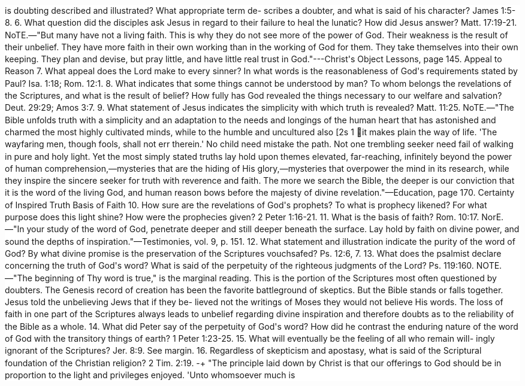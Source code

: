 is doubting described and illustrated? What appropriate term de-
scribes a doubter, and what is said of his character? James 1:5-8.
   6. What question did the disciples ask Jesus in regard to their
failure to heal the lunatic? How did Jesus answer? Matt. 17:19-21.
   NoTE.—"But many have not a living faith. This is why they do not see
more of the power of God. Their weakness is the result of their unbelief.
They have more faith in their own working than in the working of God for
them. They take themselves into their own keeping. They plan and devise,
but pray little, and have little real trust in God."---Christ's Object Lessons,
page 145.
                         Appeal to Reason
   7. What appeal does the Lord make to every sinner? In what
words is the reasonableness of God's requirements stated by Paul?
Isa. 1:18; Rom. 12:1.
   8. What indicates that some things cannot be understood by
man? To whom belongs the revelations of the Scriptures, and what
is the result of belief? How fully has God revealed the things
necessary to our welfare and salvation? Deut. 29:29; Amos 3:7.
   9. What statement of Jesus indicates the simplicity with which
truth is revealed? Matt. 11:25.
   NoTE.—"The Bible unfolds truth with a simplicity and an adaptation to
the needs and longings of the human heart that has astonished and charmed
the most highly cultivated minds, while to the humble and uncultured also
                                  [2s 1
it makes plain the way of life. 'The wayfaring men, though fools, shall not
err therein.' No child need mistake the path. Not one trembling seeker need
fail of walking in pure and holy light. Yet the most simply stated truths lay
hold upon themes elevated, far-reaching, infinitely beyond the power of human
comprehension,—mysteries that are the hiding of His glory,—mysteries that
overpower the mind in its research, while they inspire the sincere seeker for
truth with reverence and faith. The more we search the Bible, the deeper is
our conviction that it is the word of the living God, and human reason bows
before the majesty of divine revelation."—Education, page 170.
             Certainty of Inspired Truth Basis of Faith
    10. How sure are the revelations of God's prophets? To what
is prophecy likened? For what purpose does this light shine? How
were the prophecies given? 2 Peter 1:16-21.
    11. What is the basis of faith? Rom. 10:17.
    NorE.—"In your study of the word of God, penetrate deeper and still
deeper beneath the surface. Lay hold by faith on divine power, and sound the
depths of inspiration."—Testimonies, vol. 9, p. 151.
    12. What statement and illustration indicate the purity of the
word of God? By what divine promise is the preservation of the
Scriptures vouchsafed? Ps. 12:6, 7.
    13. What does the psalmist declare concerning the truth of God's
word? What is said of the perpetuity of the righteous judgments of
the Lord? Ps. 119:160.
    NOTE.—"The beginning of Thy word is true," is the marginal reading. This
is the portion of the Scriptures most often questioned by doubters. The Genesis
 record of creation has been the favorite battleground of skeptics. But the
 Bible stands or falls together. Jesus told the unbelieving Jews that if they be-
 lieved not the writings of Moses they would not believe His words. The loss
 of faith in one part of the Scriptures always leads to unbelief regarding divine
 inspiration and therefore doubts as to the reliability of the Bible as a whole.
    14. What did Peter say of the perpetuity of God's word? How
 did he contrast the enduring nature of the word of God with the
 transitory things of earth? 1 Peter 1:23-25.
    15. What will eventually be the feeling of all who remain will-
 ingly ignorant of the Scriptures? Jer. 8:9. See margin.
     16. Regardless of skepticism and apostasy, what is said of the
  Scriptural foundation of the Christian religion? 2 Tim. 2:19.
 -+
     "The principle laid down by Christ is that our offerings to God should be in
  proportion to the light and privileges enjoyed. 'Unto whomsoever much is